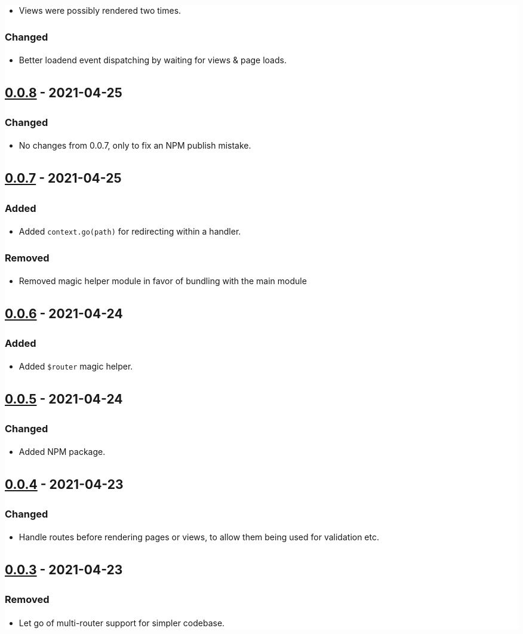 - Views were possibly rendered two times.

### Changed

- Better loadend event dispatching by waiting for views & page loads.

## [0.0.8] - 2021-04-25

### Changed

- No changes from 0.0.7, only to fix an NPM publish mistake.

## [0.0.7] - 2021-04-25

### Added

- Added `context.go(path)` for redirecting within a handler.

### Removed

- Removed magic helper module in favor of bundling with the main module

## [0.0.6] - 2021-04-24

### Added

- Added `$router` magic helper.

## [0.0.5] - 2021-04-24

### Changed

- Added NPM package.

## [0.0.4] - 2021-04-23

### Changed

- Handle routes before rendering pages or views, to allow them being used for
  validation etc.

## [0.0.3] - 2021-04-23

### Removed

- Let go of multi-router support for simpler codebase.

[unreleased]: https://github.com/pinecone-router/router/compare/7.3.0...HEAD
[0.0.3]: https://github.com/pinecone-router/router/compare/0.0.2...0.0.3
[0.0.4]: https://github.com/pinecone-router/router/compare/0.0.3...0.0.4
[0.0.5]: https://github.com/pinecone-router/router/compare/0.0.4...0.0.5
[0.0.6]: https://github.com/pinecone-router/router/compare/0.0.5...0.0.6
[0.0.7]: https://github.com/pinecone-router/router/compare/0.0.6...0.0.7
[0.0.8]: https://github.com/pinecone-router/router/compare/0.0.7...0.0.8
[0.0.9]: https://github.com/pinecone-router/router/compare/0.0.8...0.0.9
[0.1.0]: https://github.com/pinecone-router/router/compare/0.0.9...0.1.0
[0.1.1]: https://github.com/pinecone-router/router/compare/0.1.0...0.1.1
[0.1.2]: https://github.com/pinecone-router/router/compare/0.1.1...0.1.2
[0.3.0]: https://github.com/pinecone-router/router/compare/0.1.2...0.3.0
[0.3.1]: https://github.com/pinecone-router/router/compare/0.3.0...0.3.1
[1.0.0]: https://github.com/pinecone-router/router/compare/0.3.1...1.0.0
[1.0.1]: https://github.com/pinecone-router/router/compare/1.0.0...1.0.1
[1.0.2]: https://github.com/pinecone-router/router/compare/1.0.1...1.0.2
[1.0.3]: https://github.com/pinecone-router/router/compare/1.0.2...1.0.3
[1.0.3]: https://github.com/pinecone-router/router/compare/1.0.2...1.0.3
[1.0.4]: https://github.com/pinecone-router/router/compare/1.0.3...1.0.4
[2.0.0]: https://github.com/pinecone-router/router/compare/1.0.4...2.0.0
[2.1.2]: https://github.com/pinecone-router/router/compare/2.0.0...2.1.2
[2.1.3]: https://github.com/pinecone-router/router/compare/2.1.2...2.1.3
[3.0.0]: https://github.com/pinecone-router/router/compare/2.1.3...3.0.0
[3.0.1]: https://github.com/pinecone-router/router/compare/3.0.0...3.0.1
[3.1.0]: https://github.com/pinecone-router/router/compare/3.0.1...3.1.0
[3.1.1]: https://github.com/pinecone-router/router/compare/3.1.0...3.1.1
[3.1.2]: https://github.com/pinecone-router/router/compare/3.1.1...3.1.2
[4.0.0]: https://github.com/pinecone-router/router/compare/3.1.2...4.0.0
[4.0.1]: https://github.com/pinecone-router/router/compare/4.0.0...4.0.1
[4.0.2]: https://github.com/pinecone-router/router/compare/4.0.1...4.0.2
[4.0.3]: https://github.com/pinecone-router/router/compare/4.0.2...4.0.3
[4.1.0]: https://github.com/pinecone-router/router/compare/4.0.3...4.1.0
[4.1.1]: https://github.com/pinecone-router/router/compare/4.1.0...4.1.1
[4.2.0]: https://github.com/pinecone-router/router/compare/4.1.1...4.2.0
[4.3.0]: https://github.com/pinecone-router/router/compare/4.2.0...4.3.0
[4.3.1]: https://github.com/pinecone-router/router/compare/4.3.0...4.3.1
[4.3.1]: https://github.com/pinecone-router/router/compare/4.3.0...4.3.1
[4.3.2]: https://github.com/pinecone-router/router/compare/4.3.1...4.3.2
[4.4.0]: https://github.com/pinecone-router/router/compare/4.3.2...4.4.0
[4.4.1]: https://github.com/pinecone-router/router/compare/4.4.0...4.4.1
[5.0.0]: https://github.com/pinecone-router/router/compare/4.4.1...5.0.0
[5.1.0]: https://github.com/pinecone-router/router/compare/5.0.0...5.1.0
[5.2.0]: https://github.com/pinecone-router/router/compare/5.1.0...5.2.0
[5.2.1]: https://github.com/pinecone-router/router/compare/5.2.0...5.2.1
[5.2.2]: https://github.com/pinecone-router/router/compare/5.2.1...5.2.2
[5.3.0]: https://github.com/pinecone-router/router/compare/5.2.2...5.3.0
[5.4.0]: https://github.com/pinecone-router/router/compare/5.3.0...5.4.0
[5.5.0]: https://github.com/pinecone-router/router/compare/5.4.0...5.5.0
[6.0.0]: https://github.com/pinecone-router/router/compare/5.5.0...6.0.0
[6.1.0]: https://github.com/pinecone-router/router/compare/6.0.0...6.1.0
[6.2.0]: https://github.com/pinecone-router/router/compare/6.1.0...6.2.0
[6.2.1]: https://github.com/pinecone-router/router/compare/6.2.0...6.2.1
[6.2.2]: https://github.com/pinecone-router/router/compare/6.2.1...6.2.2
[6.2.3]: https://github.com/pinecone-router/router/compare/6.2.2...6.2.3
[6.2.4]: https://github.com/pinecone-router/router/compare/6.2.3...6.2.4
[6.2.5]: https://github.com/pinecone-router/router/compare/6.2.4...6.2.5
[7.0.0]: https://github.com/pinecone-router/router/compare/6.2.5...7.0.0
[7.0.1]: https://github.com/pinecone-router/router/compare/7.0.0...7.0.1
[7.0.2]: https://github.com/pinecone-router/router/compare/7.0.1...7.0.2
[7.0.2]: https://github.com/pinecone-router/router/compare/7.0.2...7.0.3
[7.1.0]: https://github.com/pinecone-router/router/compare/7.0.3...7.1.0
[7.1.2]: https://github.com/pinecone-router/router/compare/7.1.0...7.1.2
[7.1.3]: https://github.com/pinecone-router/router/compare/7.1.2...7.1.3
[7.2.0]: https://github.com/pinecone-router/router/compare/7.1.3...7.2.0
[7.3.0]: https://github.com/pinecone-router/router/compare/7.2.0...7.3.0
